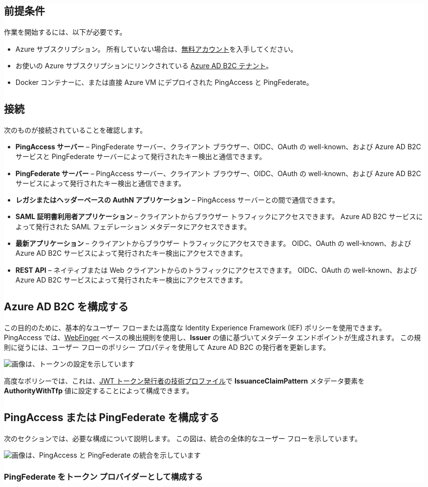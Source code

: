 ## <a name="prerequisites"></a>前提条件

作業を開始するには、以下が必要です。

- Azure サブスクリプション。 所有していない場合は、[無料アカウント](https://azure.microsoft.com/free/)を入手してください。

- お使いの Azure サブスクリプションにリンクされている [Azure AD B2C テナント](https://docs.microsoft.com/azure/active-directory-b2c/tutorial-create-tenant)。

- Docker コンテナーに、または直接 Azure VM にデプロイされた PingAccess と PingFederate。

## <a name="connectivity"></a>接続

次のものが接続されていることを確認します。

- **PingAccess サーバー** – PingFederate サーバー、クライアント ブラウザー、OIDC、OAuth の well-known、および Azure AD B2C サービスと PingFederate サーバーによって発行されたキー検出と通信できます。

- **PingFederate サーバー** – PingAccess サーバー、クライアント ブラウザー、OIDC、OAuth の well-known、および Azure AD B2C サービスによって発行されたキー検出と通信できます。

- **レガシまたはヘッダーベースの AuthN アプリケーション** – PingAccess サーバーとの間で通信できます。

- **SAML 証明書利用者アプリケーション** – クライアントからブラウザー トラフィックにアクセスできます。 Azure AD B2C サービスによって発行された SAML フェデレーション メタデータにアクセスできます。

- **最新アプリケーション** – クライアントからブラウザー トラフィックにアクセスできます。 OIDC、OAuth の well-known、および Azure AD B2C サービスによって発行されたキー検出にアクセスできます。

- **REST API** – ネイティブまたは Web クライアントからのトラフィックにアクセスできます。 OIDC、OAuth の well-known、および Azure AD B2C サービスによって発行されたキー検出にアクセスできます。

## <a name="configure-azure-ad-b2c"></a>Azure AD B2C を構成する

この目的のために、基本的なユーザー フローまたは高度な Identity Experience Framework (IEF) ポリシーを使用できます。 PingAccess では、[WebFinger](https://tools.ietf.org/html/rfc7033) ベースの検出規則を使用し、**Issuer** の値に基づいてメタデータ エンドポイントが生成されます。
この規則に従うには、ユーザー フローのポリシー プロパティを使用して Azure AD B2C の発行者を更新します。

![画像は、トークンの設定を示しています](./media/partner-ping/token-setting.png)

高度なポリシーでは、これは、[JWT トークン発行者の技術プロファイル](https://docs.microsoft.com/azure/active-directory-b2c/jwt-issuer-technical-profile)で **IssuanceClaimPattern** メタデータ要素を **AuthorityWithTfp** 値に設定することによって構成できます。

## <a name="configure-pingaccesspingfederate"></a>PingAccess または PingFederate を構成する

次のセクションでは、必要な構成について説明します。
この図は、統合の全体的なユーザー フローを示しています。

![画像は、PingAccess と PingFederate の統合を示しています](./media/partner-ping/pingaccess.png)

### <a name="configure-pingfederate-as-the-token-provider"></a>PingFederate をトークン プロバイダーとして構成する

